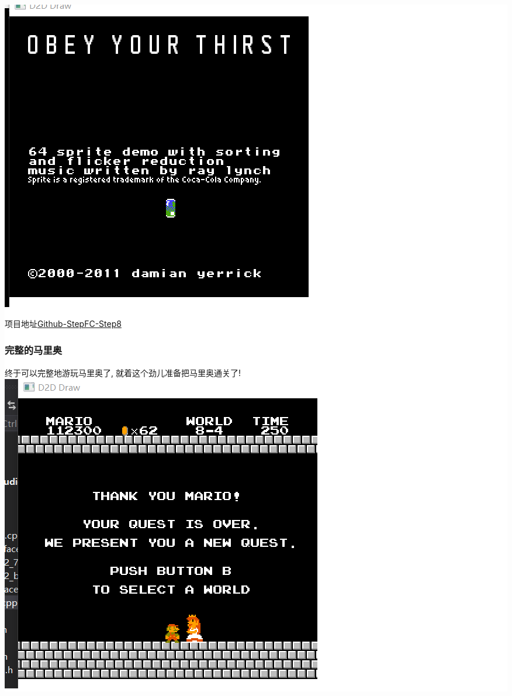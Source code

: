 ![output](./output.png)

项目地址[Github-StepFC-Step8](https://github.com/dustpg/StepFC/tree/master/step8)

### 完整的马里奥
终于可以完整地游玩马里奥了, 就着这个劲儿准备把马里奥通关了!
![mario-clear](./mario-clear.png)
